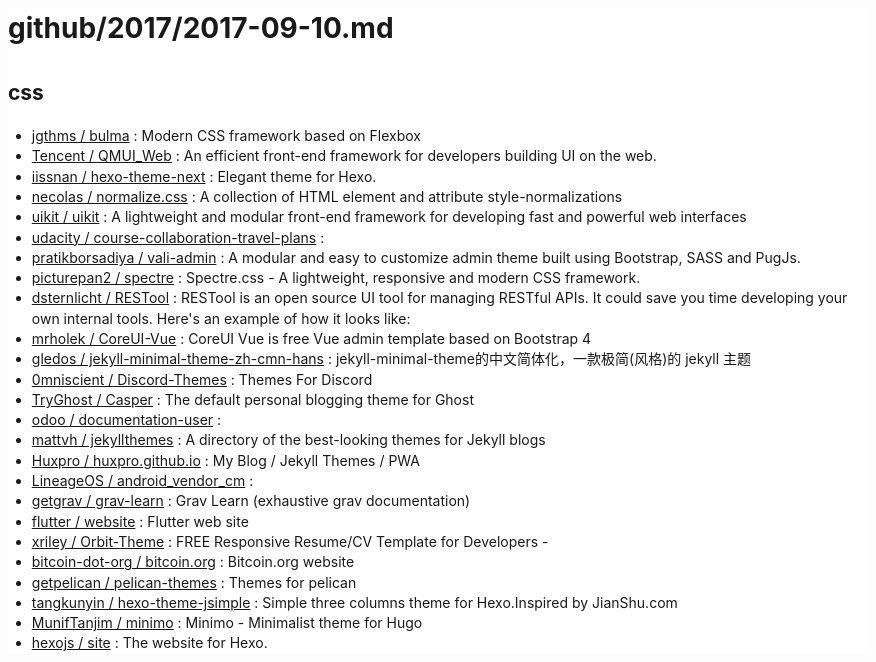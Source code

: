 # github/2017/2017-09-10.md



## css

- [jgthms / bulma](https://github.com/jgthms/bulma) : Modern CSS framework based on Flexbox
- [Tencent / QMUI_Web](https://github.com/Tencent/QMUI_Web) : An efficient front-end framework for developers building UI on the web.
- [iissnan / hexo-theme-next](https://github.com/iissnan/hexo-theme-next) : Elegant theme for Hexo.
- [necolas / normalize.css](https://github.com/necolas/normalize.css) : A collection of HTML element and attribute style-normalizations
- [uikit / uikit](https://github.com/uikit/uikit) : A lightweight and modular front-end framework for developing fast and powerful web interfaces
- [udacity / course-collaboration-travel-plans](https://github.com/udacity/course-collaboration-travel-plans) : 
- [pratikborsadiya / vali-admin](https://github.com/pratikborsadiya/vali-admin) : A modular and easy to customize admin theme built using Bootstrap, SASS and PugJs.
- [picturepan2 / spectre](https://github.com/picturepan2/spectre) : Spectre.css - A lightweight, responsive and modern CSS framework.
- [dsternlicht / RESTool](https://github.com/dsternlicht/RESTool) : RESTool is an open source UI tool for managing RESTful APIs. It could save you time developing your own internal tools. Here's an example of how it looks like:
- [mrholek / CoreUI-Vue](https://github.com/mrholek/CoreUI-Vue) : CoreUI Vue is free Vue admin template based on Bootstrap 4
- [gledos / jekyll-minimal-theme-zh-cmn-hans](https://github.com/gledos/jekyll-minimal-theme-zh-cmn-hans) : jekyll-minimal-theme的中文简体化，一款极简(风格)的 jekyll 主题
- [0mniscient / Discord-Themes](https://github.com/0mniscient/Discord-Themes) : Themes For Discord
- [TryGhost / Casper](https://github.com/TryGhost/Casper) : The default personal blogging theme for Ghost
- [odoo / documentation-user](https://github.com/odoo/documentation-user) : 
- [mattvh / jekyllthemes](https://github.com/mattvh/jekyllthemes) : A directory of the best-looking themes for Jekyll blogs
- [Huxpro / huxpro.github.io](https://github.com/Huxpro/huxpro.github.io) : My Blog / Jekyll Themes / PWA
- [LineageOS / android_vendor_cm](https://github.com/LineageOS/android_vendor_cm) : 
- [getgrav / grav-learn](https://github.com/getgrav/grav-learn) : Grav Learn (exhaustive grav documentation)
- [flutter / website](https://github.com/flutter/website) : Flutter web site
- [xriley / Orbit-Theme](https://github.com/xriley/Orbit-Theme) : FREE Responsive Resume/CV Template for Developers -
- [bitcoin-dot-org / bitcoin.org](https://github.com/bitcoin-dot-org/bitcoin.org) : Bitcoin.org website
- [getpelican / pelican-themes](https://github.com/getpelican/pelican-themes) : Themes for pelican
- [tangkunyin / hexo-theme-jsimple](https://github.com/tangkunyin/hexo-theme-jsimple) : Simple three columns theme for Hexo.Inspired by JianShu.com
- [MunifTanjim / minimo](https://github.com/MunifTanjim/minimo) : Minimo - Minimalist theme for Hugo
- [hexojs / site](https://github.com/hexojs/site) : The website for Hexo.

